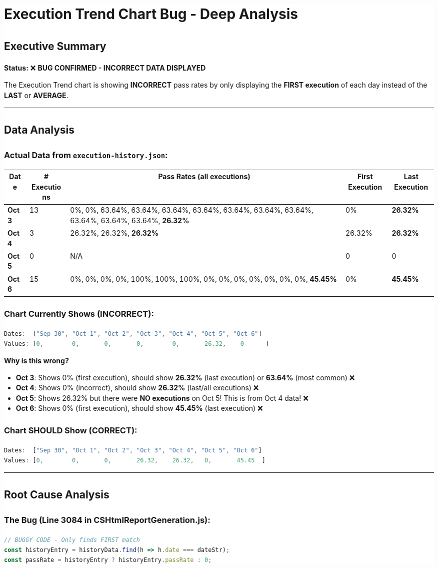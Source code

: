 # Execution Trend Chart Bug - Deep Analysis

## Executive Summary
**Status:** ❌ **BUG CONFIRMED - INCORRECT DATA DISPLAYED**

The Execution Trend chart is showing **INCORRECT** pass rates by only displaying the **FIRST execution** of each day instead of the **LAST** or **AVERAGE**.

---

## Data Analysis

### Actual Data from `execution-history.json`:

| Date | # Executions | Pass Rates (all executions) | First Execution | Last Execution |
|------|--------------|------------------------------|-----------------|----------------|
| **Oct 3** | 13 | 0%, 0%, 63.64%, 63.64%, 63.64%, 63.64%, 63.64%, 63.64%, 63.64%, 63.64%, 63.64%, 63.64%, **26.32%** | 0% | **26.32%** |
| **Oct 4** | 3 | 26.32%, 26.32%, **26.32%** | 26.32% | **26.32%** |
| **Oct 5** | 0 | N/A | 0 | 0 |
| **Oct 6** | 15 | 0%, 0%, 0%, 0%, 100%, 100%, 100%, 0%, 0%, 0%, 0%, 0%, 0%, 0%, **45.45%** | 0% | **45.45%** |

### Chart Currently Shows (INCORRECT):
```javascript
Dates:  ["Sep 30", "Oct 1", "Oct 2", "Oct 3", "Oct 4", "Oct 5", "Oct 6"]
Values: [0,        0,       0,       0,        0,       26.32,    0      ]
```

**Why is this wrong?**
- **Oct 3**: Shows 0% (first execution), should show **26.32%** (last execution) or **63.64%** (most common) ❌
- **Oct 4**: Shows 0% (incorrect), should show **26.32%** (last/all executions) ❌
- **Oct 5**: Shows 26.32% but there were **NO executions** on Oct 5! This is from Oct 4 data! ❌
- **Oct 6**: Shows 0% (first execution), should show **45.45%** (last execution) ❌

### Chart SHOULD Show (CORRECT):
```javascript
Dates:  ["Sep 30", "Oct 1", "Oct 2", "Oct 3", "Oct 4", "Oct 5", "Oct 6"]
Values: [0,        0,       0,       26.32,    26.32,   0,       45.45  ]
```

---

## Root Cause Analysis

### The Bug (Line 3084 in CSHtmlReportGeneration.js):

```javascript
// BUGGY CODE - Only finds FIRST match
const historyEntry = historyData.find(h => h.date === dateStr);
const passRate = historyEntry ? historyEntry.passRate : 0;
```
